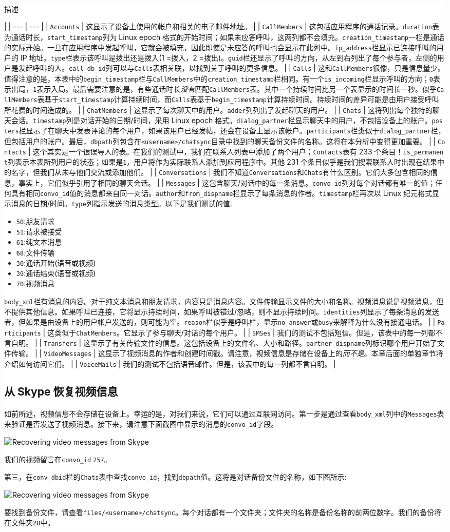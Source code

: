 描述

 |
| --- | --- |
| `Accounts` | 这显示了设备上使用的帐户和相关的电子邮件地址。 |
| `CallMembers` | 这包括应用程序的通话记录。`duration`表为通话时长，`start_timestamp`列为 Linux epoch 格式的开始时间；如果未应答呼叫，这两列都不会填充。`creation_timestamp`一栏是通话的实际开始。一旦在应用程序中发起呼叫，它就会被填充，因此即使是未应答的呼叫也会显示在此列中。`ip_address`栏显示已连接呼叫的用户的 IP 地址。`type`栏表示该呼叫是拨出还是拨入(1 =拨入，2 =拨出)。`guid`栏还显示了呼叫的方向，从左到右列出了每个参与者，左侧的用户是发起呼叫的人。`call_db_id`列可以与`Calls`表相关联，以找到关于呼叫的更多信息。 |
| `Calls` | 这和`CallMembers`很像，只是信息量少。值得注意的是，本表中的`begin_timestamp`栏与`CallMembers`中的`creation_timestamp`栏相同。有一个`is_incoming`栏显示呼叫的方向；`0`表示出局，`1`表示入局。最后需要注意的是，有些通话时长*没有*匹配`CallMembers`表。其中一个持续时间比另一个表显示的时间长一秒。似乎`CallMembers`表基于`start_timestamp`计算持续时间，而`Calls`表基于`begin_timestamp`计算持续时间。持续时间的差异可能是由用户接受呼叫所花费的时间造成的。 |
| `ChatMembers` | 这显示了每次聊天中的用户。`adder`列列出了发起聊天的用户。 |
| `Chats` | 这将列出每个独特的聊天会话。`timestamp`列是对话开始的日期/时间，采用 Linux epoch 格式。`dialog_partner`栏显示聊天中的用户，不包括设备上的账户。`posters`栏显示了在聊天中发表评论的每个用户，如果该用户已经发帖，还会在设备上显示该帐户。`participants`栏类似于`dialog_partner`栏，但包括用户的账户。最后，`dbpath`列包含在`<username>/chatsync`目录中找到的聊天备份文件的名称。这将在本分析中变得更加重要。 |
| `Contacts` | 这个其实是一个很误导人的表。在我们的测试中，我们在联系人列表中添加了两个用户；`Contacts`表有 233 个条目！`is_permanent`列表示本表所列用户的状态；如果是`1`，用户将作为实际联系人添加到应用程序中。其他 231 个条目似乎是我们搜索联系人时出现在结果中的名字，但我们从未与他们交流或添加他们。 |
| `Conversations` | 我们不知道`Conversations`和`Chats`有什么区别。它们大多包含相同的信息，事实上，它们似乎引用了相同的聊天会话。 |
| `Messages` | 这包含聊天/对话中的每一条消息。`convo_id`列对每个对话都有唯一的值；任何具有相同`convo_id`值的消息都来自同一对话。`author`和`from_dispname`栏显示了每条消息的作者。`timestamp`栏再次以 Linux 纪元格式显示消息的日期/时间。`type`列指示发送的消息类型。以下是我们测试的值:

*   `50`:朋友请求
*   `51`:请求被接受
*   `61`:纯文本消息
*   `68`:文件传输
*   `30`:通话开始(语音或视频)
*   `39`:通话结束(语音或视频)
*   `70`:视频消息

`body_xml`栏有消息的内容。对于纯文本消息和朋友请求，内容只是消息内容。文件传输显示文件的大小和名称。视频消息说是视频消息，但不提供其他信息。如果呼叫已连接，它将显示持续时间，如果呼叫被错过/忽略，则不显示持续时间。`identities`列显示了每条消息的发送者，但如果是由设备上的用户帐户发送的，则可能为空。`reason`栏似乎是呼叫栏，显示`no_answer`或`busy`来解释为什么没有接通电话。 |
| `Participants` | 这类似于`ChatMembers`。它显示了参与聊天/对话的每个用户。 |
| `SMSes` | 我们的测试不包括短信。但是，该表中的每一列都不言自明。 |
| `Transfers` | 这显示了有关传输文件的信息。这包括设备上的文件名、大小和路径。`partner_dispname`列标识哪个用户开始了文件传输。 |
| `VideoMessages` | 这显示了视频消息的作者和创建时间戳。请注意，视频信息是存储在设备上的*而不是*。本章后面的单独章节将介绍如何访问它们。 |
| `VoiceMails` | 我们的测试不包括语音邮件。但是，该表中的每一列都不言自明。 |

## 从 Skype 恢复视频信息

如前所述，视频信息不会存储在设备上。幸运的是，对我们来说，它们可以通过互联网访问。第一步是通过查看`body_xml`列中的`Messages`表来验证是否发送了视频消息。接下来，请注意下面截图中显示的消息的`convo_id`字段。

![Recovering video messages from Skype](../Images/image00399.jpeg)

我们的视频留言在`convo_id` `257`。

第三，在`conv_dbid`栏的`Chats`表中查找`convo_id`，找到`dbpath`值。这将是对话备份文件的名称，如下图所示:

![Recovering video messages from Skype](../Images/image00400.jpeg)

要找到备份文件，请查看`files/<username>/chatsync`。每个对话都有一个文件夹；文件夹的名称是备份名称的前两位数字。我们的备份将在文件夹`28`中。
